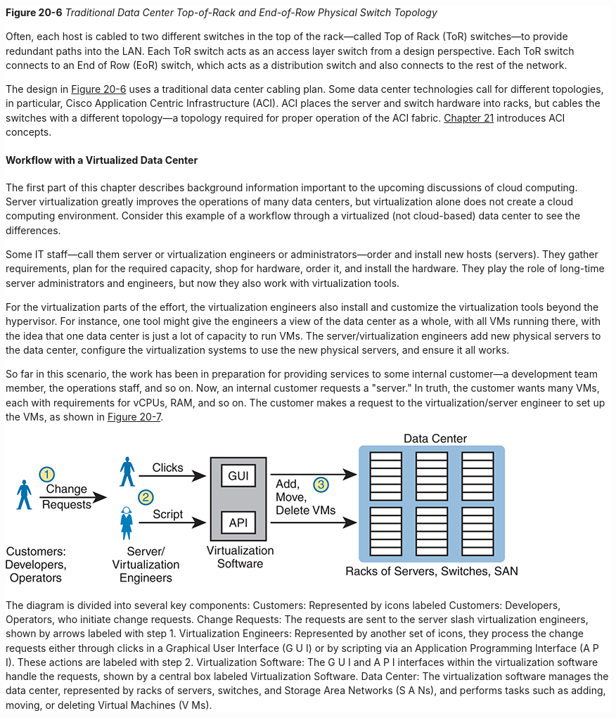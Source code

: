 **Figure 20-6** *Traditional Data Center Top-of-Rack and End-of-Row Physical Switch Topology*

Often, each host is cabled to two different switches in the top of the rack—called Top of Rack (ToR) switches—to provide redundant paths into the LAN. Each ToR switch acts as an access layer switch from a design perspective. Each ToR switch connects to an End of Row (EoR) switch, which acts as a distribution switch and also connects to the rest of the network.

The design in [Figure 20-6](vol2_ch20.xhtml#ch20fig06) uses a traditional data center cabling plan. Some data center technologies call for different topologies, in particular, Cisco Application Centric Infrastructure (ACI). ACI places the server and switch hardware into racks, but cables the switches with a different topology—a topology required for proper operation of the ACI fabric. [Chapter 21](vol2_ch21.xhtml#ch21) introduces ACI concepts.

#### Workflow with a Virtualized Data Center

The first part of this chapter describes background information important to the upcoming discussions of cloud computing. Server virtualization greatly improves the operations of many data centers, but virtualization alone does not create a cloud computing environment. Consider this example of a workflow through a virtualized (not cloud-based) data center to see the differences.

Some IT staff—call them server or virtualization engineers or administrators—order and install new hosts (servers). They gather requirements, plan for the required capacity, shop for hardware, order it, and install the hardware. They play the role of long-time server administrators and engineers, but now they also work with virtualization tools.

For the virtualization parts of the effort, the virtualization engineers also install and customize the virtualization tools beyond the hypervisor. For instance, one tool might give the engineers a view of the data center as a whole, with all VMs running there, with the idea that one data center is just a lot of capacity to run VMs. The server/virtualization engineers add new physical servers to the data center, configure the virtualization systems to use the new physical servers, and ensure it all works.

So far in this scenario, the work has been in preparation for providing services to some internal customer—a development team member, the operations staff, and so on. Now, an internal customer requests a "server." In truth, the customer wants many VMs, each with requirements for vCPUs, RAM, and so on. The customer makes a request to the virtualization/server engineer to set up the VMs, as shown in [Figure 20-7](vol2_ch20.xhtml#ch20fig07).

![A diagram depicts the traditional workflow where a customer requests virtualization services, which are then managed by virtualization engineers.](images/vol2_20fig07.jpg)


The diagram is divided into several key components: Customers: Represented by icons labeled Customers: Developers, Operators, who initiate change requests. Change Requests: The requests are sent to the server slash virtualization engineers, shown by arrows labeled with step 1. Virtualization Engineers: Represented by another set of icons, they process the change requests either through clicks in a Graphical User Interface (G U I) or by scripting via an Application Programming Interface (A P I). These actions are labeled with step 2. Virtualization Software: The G U I and A P I interfaces within the virtualization software handle the requests, shown by a central box labeled Virtualization Software. Data Center: The virtualization software manages the data center, represented by racks of servers, switches, and Storage Area Networks (S A Ns), and performs tasks such as adding, moving, or deleting Virtual Machines (V Ms).

